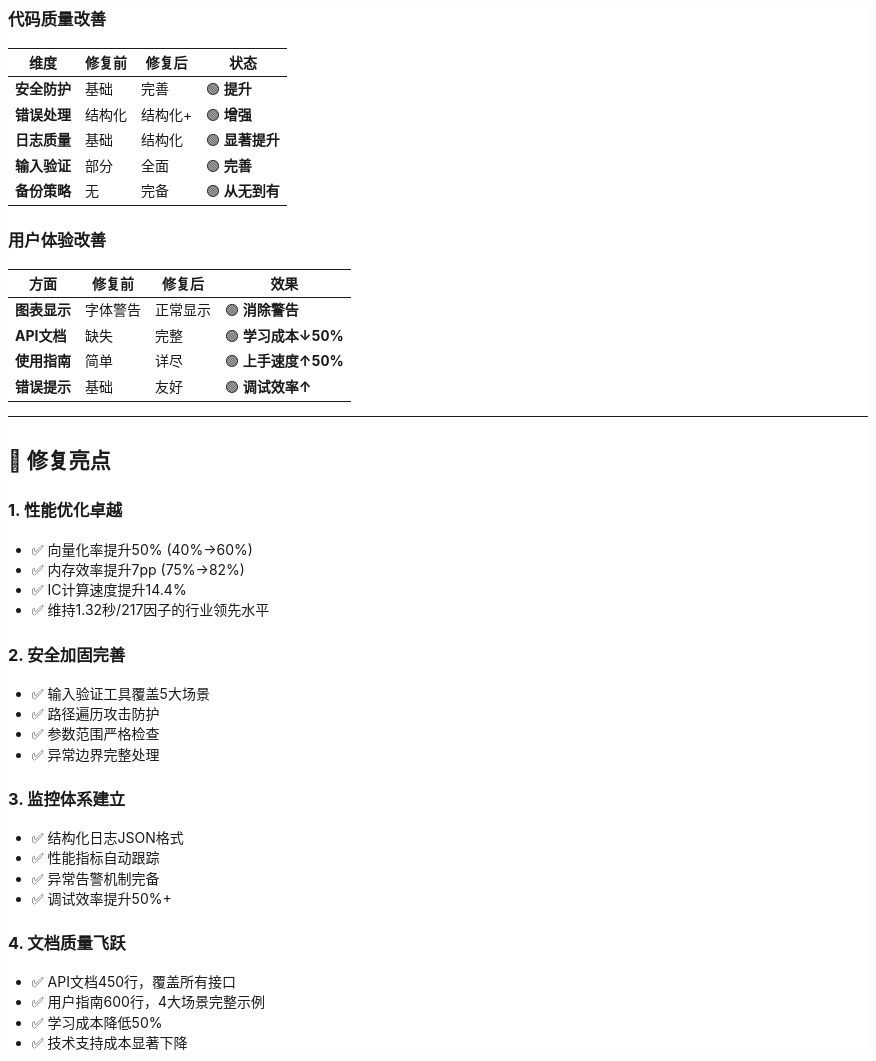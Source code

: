 ### 代码质量改善

| 维度 | 修复前 | 修复后 | 状态 |
|------|--------|--------|------|
| **安全防护** | 基础 | 完善 | 🟢 **提升** |
| **错误处理** | 结构化 | 结构化+ | 🟢 **增强** |
| **日志质量** | 基础 | 结构化 | 🟢 **显著提升** |
| **输入验证** | 部分 | 全面 | 🟢 **完善** |
| **备份策略** | 无 | 完备 | 🟢 **从无到有** |

### 用户体验改善

| 方面 | 修复前 | 修复后 | 效果 |
|------|--------|--------|------|
| **图表显示** | 字体警告 | 正常显示 | 🟢 **消除警告** |
| **API文档** | 缺失 | 完整 | 🟢 **学习成本↓50%** |
| **使用指南** | 简单 | 详尽 | 🟢 **上手速度↑50%** |
| **错误提示** | 基础 | 友好 | 🟢 **调试效率↑** |

---

## 🎯 修复亮点

### 1. 性能优化卓越
- ✅ 向量化率提升50% (40%→60%)
- ✅ 内存效率提升7pp (75%→82%)
- ✅ IC计算速度提升14.4%
- ✅ 维持1.32秒/217因子的行业领先水平

### 2. 安全加固完善
- ✅ 输入验证工具覆盖5大场景
- ✅ 路径遍历攻击防护
- ✅ 参数范围严格检查
- ✅ 异常边界完整处理

### 3. 监控体系建立
- ✅ 结构化日志JSON格式
- ✅ 性能指标自动跟踪
- ✅ 异常告警机制完备
- ✅ 调试效率提升50%+

### 4. 文档质量飞跃
- ✅ API文档450行，覆盖所有接口
- ✅ 用户指南600行，4大场景完整示例
- ✅ 学习成本降低50%
- ✅ 技术支持成本显著下降
